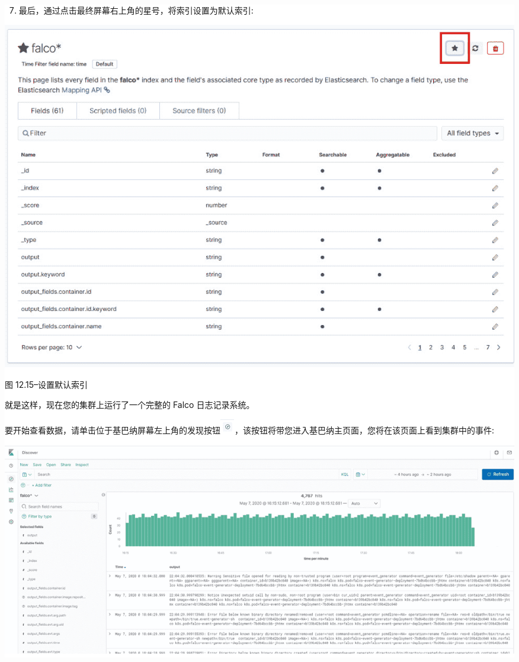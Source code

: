 7.  最后，通过点击最终屏幕右上角的星号，将索引设置为默认索引:

![Figure 12.15 – Setting a default index ](img/Fig_12.15_B15514.jpg)

图 12.15–设置默认索引

就是这样，现在您的集群上运行了一个完整的 Falco 日志记录系统。

要开始查看数据，请单击位于基巴纳屏幕左上角的发现按钮![](img/Icon_2.png)，该按钮将带您进入基巴纳主页面，您将在该页面上看到集群中的事件:

![Figure 12.16 – Kibana homepage ](img/Fig_12.16_B15514.jpg)
